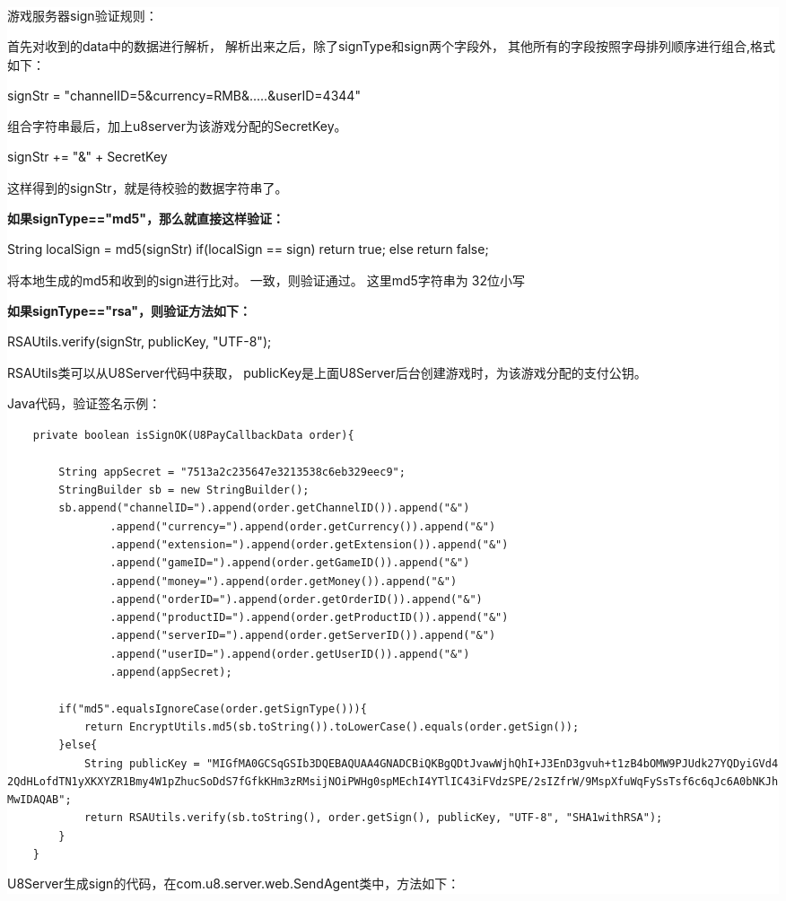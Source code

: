 游戏服务器sign验证规则：

首先对收到的data中的数据进行解析， 解析出来之后，除了signType和sign两个字段外， 其他所有的字段按照字母排列顺序进行组合,格式如下：

signStr = "channelID=5&currency=RMB&.....&userID=4344"

组合字符串最后，加上u8server为该游戏分配的SecretKey。 

signStr +=  "&" + SecretKey

这样得到的signStr，就是待校验的数据字符串了。

**如果signType=="md5"，那么就直接这样验证：**

String localSign = md5(signStr)
if(localSign == sign) return true;
else return false;

将本地生成的md5和收到的sign进行比对。 一致，则验证通过。  这里md5字符串为 32位小写

**如果signType=="rsa"，则验证方法如下：**

RSAUtils.verify(signStr, publicKey, "UTF-8");

RSAUtils类可以从U8Server代码中获取， publicKey是上面U8Server后台创建游戏时，为该游戏分配的支付公钥。

Java代码，验证签名示例：

```
    private boolean isSignOK(U8PayCallbackData order){

        String appSecret = "7513a2c235647e3213538c6eb329eec9";
        StringBuilder sb = new StringBuilder();
        sb.append("channelID=").append(order.getChannelID()).append("&")
                .append("currency=").append(order.getCurrency()).append("&")
                .append("extension=").append(order.getExtension()).append("&")
                .append("gameID=").append(order.getGameID()).append("&")
                .append("money=").append(order.getMoney()).append("&")
                .append("orderID=").append(order.getOrderID()).append("&")
                .append("productID=").append(order.getProductID()).append("&")
                .append("serverID=").append(order.getServerID()).append("&")
                .append("userID=").append(order.getUserID()).append("&")
                .append(appSecret);

        if("md5".equalsIgnoreCase(order.getSignType())){
            return EncryptUtils.md5(sb.toString()).toLowerCase().equals(order.getSign());
        }else{
            String publicKey = "MIGfMA0GCSqGSIb3DQEBAQUAA4GNADCBiQKBgQDtJvawWjhQhI+J3EnD3gvuh+t1zB4bOMW9PJUdk27YQDyiGVd42QdHLofdTN1yXKXYZR1Bmy4W1pZhucSoDdS7fGfkKHm3zRMsijNOiPWHg0spMEchI4YTlIC43iFVdzSPE/2sIZfrW/9MspXfuWqFySsTsf6c6qJc6A0bNKJhMwIDAQAB";
            return RSAUtils.verify(sb.toString(), order.getSign(), publicKey, "UTF-8", "SHA1withRSA");
        }
    }

```

U8Server生成sign的代码，在com.u8.server.web.SendAgent类中，方法如下：
